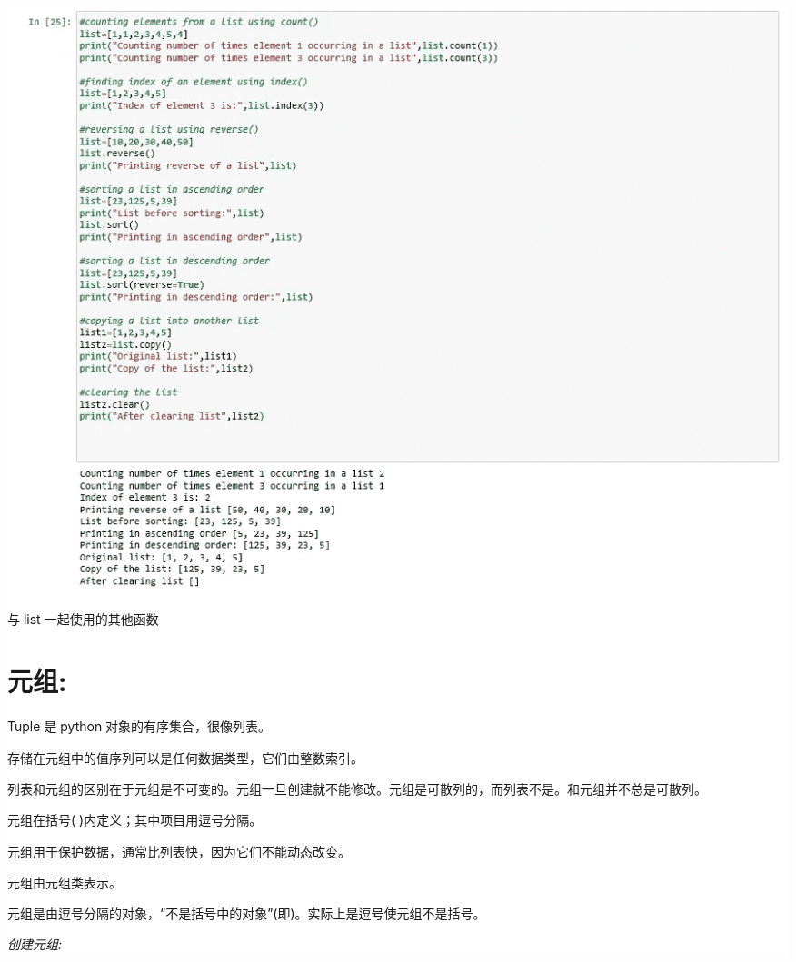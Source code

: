 ![](img/7b0f21afde406317fef1c1b422b15c5b.png)

与 list 一起使用的其他函数

# 元组:

Tuple 是 python 对象的有序集合，很像列表。

存储在元组中的值序列可以是任何数据类型，它们由整数索引。

列表和元组的区别在于元组是不可变的。元组一旦创建就不能修改。元组是可散列的，而列表不是。和元组并不总是可散列。

元组在括号( )内定义；其中项目用逗号分隔。

元组用于保护数据，通常比列表快，因为它们不能动态改变。

元组由元组类表示。

元组是由逗号分隔的对象，“不是括号中的对象”(即)。实际上是逗号使元组不是括号。

*创建元组:*
